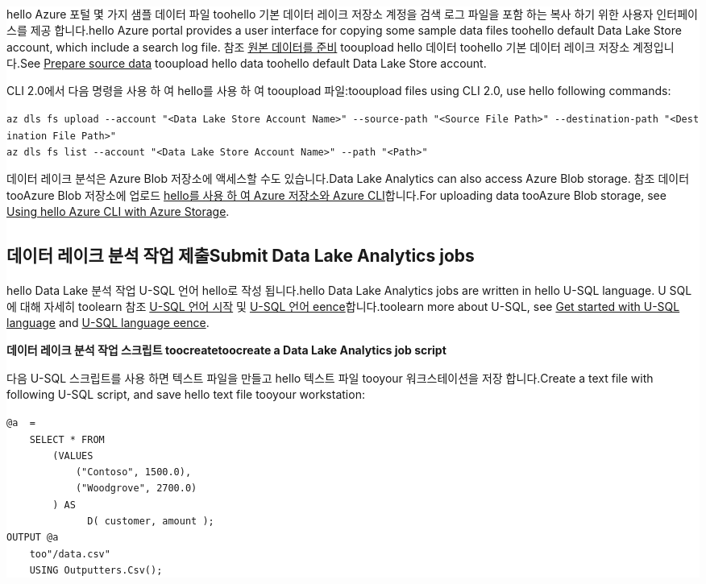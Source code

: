 <span data-ttu-id="a8f0c-139">hello Azure 포털 몇 가지 샘플 데이터 파일 toohello 기본 데이터 레이크 저장소 계정을 검색 로그 파일을 포함 하는 복사 하기 위한 사용자 인터페이스를 제공 합니다.</span><span class="sxs-lookup"><span data-stu-id="a8f0c-139">hello Azure portal provides a user interface for copying some sample data files toohello default Data Lake Store account, which include a search log file.</span></span> <span data-ttu-id="a8f0c-140">참조 [원본 데이터를 준비](data-lake-analytics-get-started-portal.md) tooupload hello 데이터 toohello 기본 데이터 레이크 저장소 계정입니다.</span><span class="sxs-lookup"><span data-stu-id="a8f0c-140">See [Prepare source data](data-lake-analytics-get-started-portal.md) tooupload hello data toohello default Data Lake Store account.</span></span>

<span data-ttu-id="a8f0c-141">CLI 2.0에서 다음 명령을 사용 하 여 hello를 사용 하 여 tooupload 파일:</span><span class="sxs-lookup"><span data-stu-id="a8f0c-141">tooupload files using CLI 2.0, use hello following commands:</span></span>

```
az dls fs upload --account "<Data Lake Store Account Name>" --source-path "<Source File Path>" --destination-path "<Destination File Path>"
az dls fs list --account "<Data Lake Store Account Name>" --path "<Path>"
```

<span data-ttu-id="a8f0c-142">데이터 레이크 분석은 Azure Blob 저장소에 액세스할 수도 있습니다.</span><span class="sxs-lookup"><span data-stu-id="a8f0c-142">Data Lake Analytics can also access Azure Blob storage.</span></span>  <span data-ttu-id="a8f0c-143">참조 데이터 tooAzure Blob 저장소에 업로드 [hello를 사용 하 여 Azure 저장소와 Azure CLI](../storage/common/storage-azure-cli.md)합니다.</span><span class="sxs-lookup"><span data-stu-id="a8f0c-143">For uploading data tooAzure Blob storage, see [Using hello Azure CLI with Azure Storage](../storage/common/storage-azure-cli.md).</span></span>

## <a name="submit-data-lake-analytics-jobs"></a><span data-ttu-id="a8f0c-144">데이터 레이크 분석 작업 제출</span><span class="sxs-lookup"><span data-stu-id="a8f0c-144">Submit Data Lake Analytics jobs</span></span>
<span data-ttu-id="a8f0c-145">hello Data Lake 분석 작업 U-SQL 언어 hello로 작성 됩니다.</span><span class="sxs-lookup"><span data-stu-id="a8f0c-145">hello Data Lake Analytics jobs are written in hello U-SQL language.</span></span> <span data-ttu-id="a8f0c-146">U SQL에 대해 자세히 toolearn 참조 [U-SQL 언어 시작](data-lake-analytics-u-sql-get-started.md) 및 [U-SQL 언어 eence](http://go.microsoft.com/fwlink/?LinkId=691348)합니다.</span><span class="sxs-lookup"><span data-stu-id="a8f0c-146">toolearn more about U-SQL, see [Get started with U-SQL language](data-lake-analytics-u-sql-get-started.md) and [U-SQL language eence](http://go.microsoft.com/fwlink/?LinkId=691348).</span></span>

<span data-ttu-id="a8f0c-147">**데이터 레이크 분석 작업 스크립트 toocreate**</span><span class="sxs-lookup"><span data-stu-id="a8f0c-147">**toocreate a Data Lake Analytics job script**</span></span>

<span data-ttu-id="a8f0c-148">다음 U-SQL 스크립트를 사용 하면 텍스트 파일을 만들고 hello 텍스트 파일 tooyour 워크스테이션을 저장 합니다.</span><span class="sxs-lookup"><span data-stu-id="a8f0c-148">Create a text file with following U-SQL script, and save hello text file tooyour workstation:</span></span>

```
@a  = 
    SELECT * FROM 
        (VALUES
            ("Contoso", 1500.0),
            ("Woodgrove", 2700.0)
        ) AS 
              D( customer, amount );
OUTPUT @a
    too"/data.csv"
    USING Outputters.Csv();
```
